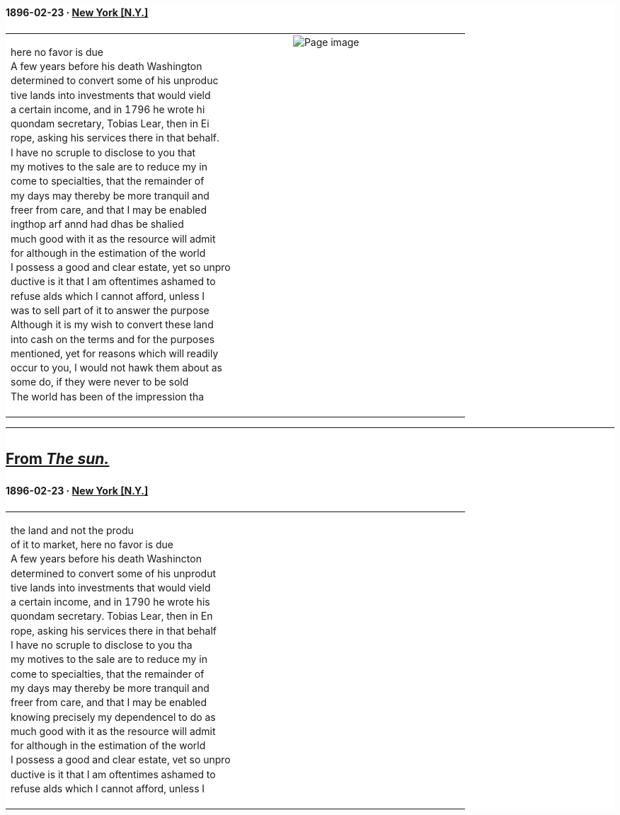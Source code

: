 #### 1896-02-23 &middot; [New York [N.Y.]](http://dbpedia.org/resource/New_York_City)

<table style="width: 100%;"><tr><td style="width: 50%">

 here no favor is due  
A few years before his death Washington  
determined to convert some of his unproduc  
tive lands into investments that would vield  
a certain income, and in 1796 he wrote hi  
quondam secretary, Tobias Lear, then in Ei  
rope, asking his services there in that behalf.  
I have no scruple to disclose to you that  
my motives to the sale are to reduce my in­  
come to specialties, that the remainder of  
my days may thereby be more tranquil and  
freer from care, and that I may be enabled  
ingthop arf annd had dhas be shalied  
much good with it as the resource will admit  
for although in the estimation of the world  
I possess a good and clear estate, yet so unpro  
ductive is it that I am oftentimes ashamed to  
refuse alds which I cannot afford, unless I  
was to sell part of it to answer the purpose  
Although it is my wish to convert these land  
into cash on the terms and for the purposes  
mentioned, yet for reasons which will readily  
occur to you, I would not hawk them about as  
some do, if they were never to be sold  
The world has been of the impression tha
</td><td style="width: 50%; max-height: 75%; margin: auto; display: block;">
<img alt="Page image" src="https://tile.loc.gov/image-services/iiif/service:ndnp:nn:batch_nn_erinna_ver01:data:sn83030272:00175042854:1896022301:0725/pct:30.454206999255398,52.491998171010515,12.676842889054356,9.232586495960982/!600,600/0/default.jpg"/>
</td>
</tr></table>

---

## [From _The sun._](https://www.loc.gov/resource/sn83030272/1896-02-23/ed-1/?sp=32)

#### 1896-02-23 &middot; [New York [N.Y.]](http://dbpedia.org/resource/New_York_City)

<table style="width: 100%;"><tr><td style="width: 50%">

 the land and not the produ  
of it to market, here no favor is due  
A few years before his death Washincton  
determined to convert some of his unprodut  
tive lands into investments that would vield  
a certain income, and in 1790 he wrote his  
quondam secretary. Tobias Lear, then in En  
rope, asking his services there in that behalf  
I have no scruple to disclose to you tha  
my motives to the sale are to reduce my in­  
come to specialties, that the remainder of  
my days may thereby be more tranquil and  
freer from care, and that I may be enabled  
knowing precisely my dependencel to do as  
much good with it as the resource will admit  
for although in the estimation of the world  
I possess a good and clear estate, vet so unpro  
ductive is it that I am oftentimes ashamed to  
refuse alds which I cannot afford, unless I  